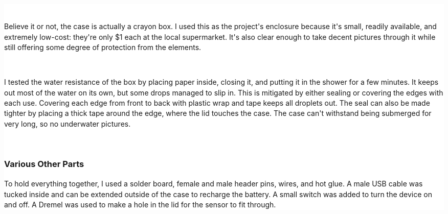 <br>

Believe it or not, the case is actually a crayon box. I used this as the project's enclosure because it's small, readily available, and extremely low-cost: they're only $1 each at the local supermarket. It's also clear enough to take decent pictures through it while still offering some degree of protection from the elements. 

<br>

I tested the water resistance of the box by placing paper inside, closing it, and putting it in the shower for a few minutes. It keeps out most of the water on its own, but some drops managed to slip in. This is mitigated by either sealing or covering the edges with each use. Covering each edge from front to back with plastic wrap and tape keeps all droplets out. The seal can also be made tighter by placing a thick tape around the edge, where the lid touches the case. The case can't withstand being submerged for very long, so no underwater pictures.

<br>

<h3> Various Other Parts </h3>
To hold everything together, I used a solder board, female and male header pins, wires, and hot glue. A male USB cable was tucked inside and can be extended outside of the case to recharge the battery. A small switch was added to turn the device on and off. A Dremel was used to make a hole in the lid for the sensor to fit through.
